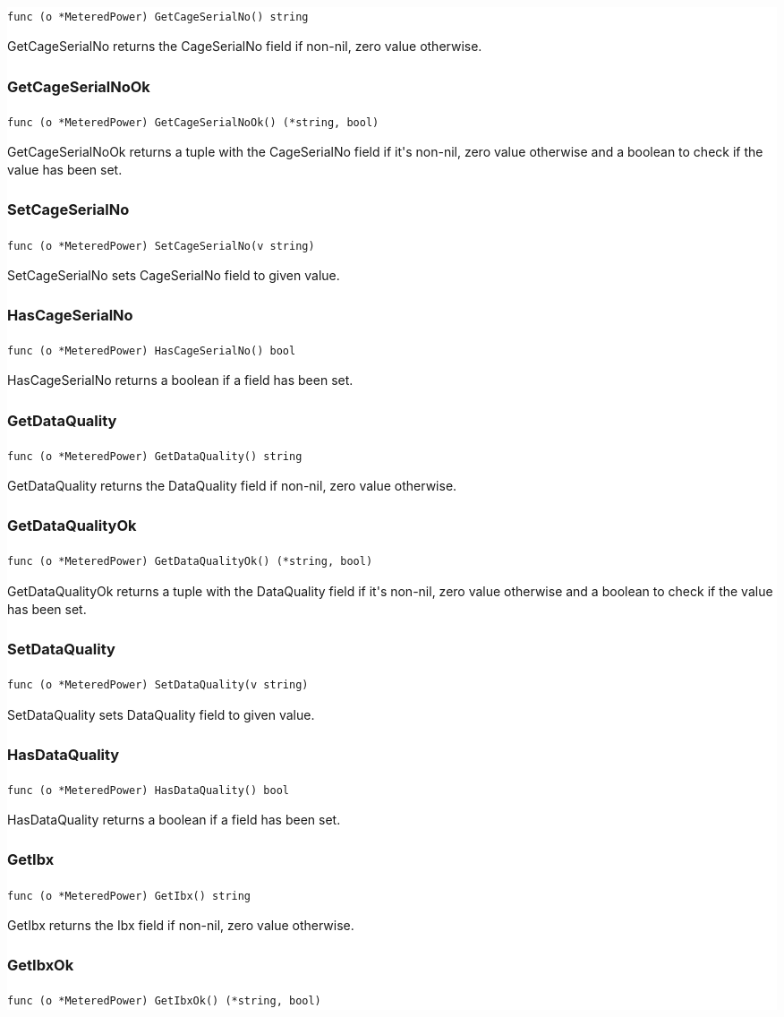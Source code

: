 `func (o *MeteredPower) GetCageSerialNo() string`

GetCageSerialNo returns the CageSerialNo field if non-nil, zero value otherwise.

### GetCageSerialNoOk

`func (o *MeteredPower) GetCageSerialNoOk() (*string, bool)`

GetCageSerialNoOk returns a tuple with the CageSerialNo field if it's non-nil, zero value otherwise
and a boolean to check if the value has been set.

### SetCageSerialNo

`func (o *MeteredPower) SetCageSerialNo(v string)`

SetCageSerialNo sets CageSerialNo field to given value.

### HasCageSerialNo

`func (o *MeteredPower) HasCageSerialNo() bool`

HasCageSerialNo returns a boolean if a field has been set.

### GetDataQuality

`func (o *MeteredPower) GetDataQuality() string`

GetDataQuality returns the DataQuality field if non-nil, zero value otherwise.

### GetDataQualityOk

`func (o *MeteredPower) GetDataQualityOk() (*string, bool)`

GetDataQualityOk returns a tuple with the DataQuality field if it's non-nil, zero value otherwise
and a boolean to check if the value has been set.

### SetDataQuality

`func (o *MeteredPower) SetDataQuality(v string)`

SetDataQuality sets DataQuality field to given value.

### HasDataQuality

`func (o *MeteredPower) HasDataQuality() bool`

HasDataQuality returns a boolean if a field has been set.

### GetIbx

`func (o *MeteredPower) GetIbx() string`

GetIbx returns the Ibx field if non-nil, zero value otherwise.

### GetIbxOk

`func (o *MeteredPower) GetIbxOk() (*string, bool)`
